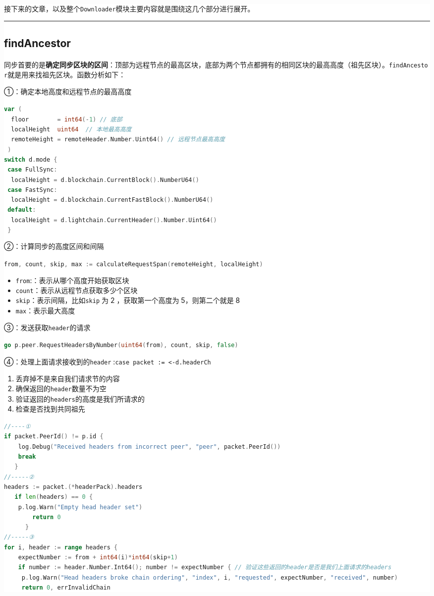 接下来的文章，以及整个`Downloader`模块主要内容就是围绕这几个部分进行展开。

-------

## findAncestor

同步首要的是**确定同步区块的区间**：顶部为远程节点的最高区块，底部为两个节点都拥有的相同区块的最高高度（祖先区块）。`findAncestor`就是用来找祖先区块。函数分析如下：

①：确定本地高度和远程节点的最高高度

```go
var (
  floor        = int64(-1) // 底部
  localHeight  uint64  // 本地最高高度
  remoteHeight = remoteHeader.Number.Uint64() // 远程节点最高高度
 )
switch d.mode {
 case FullSync:
  localHeight = d.blockchain.CurrentBlock().NumberU64()
 case FastSync:
  localHeight = d.blockchain.CurrentFastBlock().NumberU64()
 default:
  localHeight = d.lightchain.CurrentHeader().Number.Uint64()
 }
```

②：计算同步的高度区间和间隔

```go
from, count, skip, max := calculateRequestSpan(remoteHeight, localHeight) 
```

- `from`:：表示从哪个高度开始获取区块
- `count`：表示从远程节点获取多少个区块
- `skip`：表示间隔，比如`skip` 为 2 ，获取第一个高度为 5，则第二个就是 8
- `max`：表示最大高度

③：发送获取`header`的请求

```go
go p.peer.RequestHeadersByNumber(uint64(from), count, skip, false)
```

④：处理上面请求接收到的`header`  :`case packet := <-d.headerCh`

1. 丢弃掉不是来自我们请求节的内容
2. 确保返回的`header`数量不为空
3. 验证返回的`headers`的高度是我们所请求的
4. 检查是否找到共同祖先

```go
//----①
if packet.PeerId() != p.id {
    log.Debug("Received headers from incorrect peer", "peer", packet.PeerId())
    break
   }
//-----②
headers := packet.(*headerPack).headers
   if len(headers) == 0 {
    p.log.Warn("Empty head header set")
        return 0
      }
//-----③
for i, header := range headers {
    expectNumber := from + int64(i)*int64(skip+1)
    if number := header.Number.Int64(); number != expectNumber { // 验证这些返回的header是否是我们上面请求的headers
     p.log.Warn("Head headers broke chain ordering", "index", i, "requested", expectNumber, "received", number)
     return 0, errInvalidChain
```